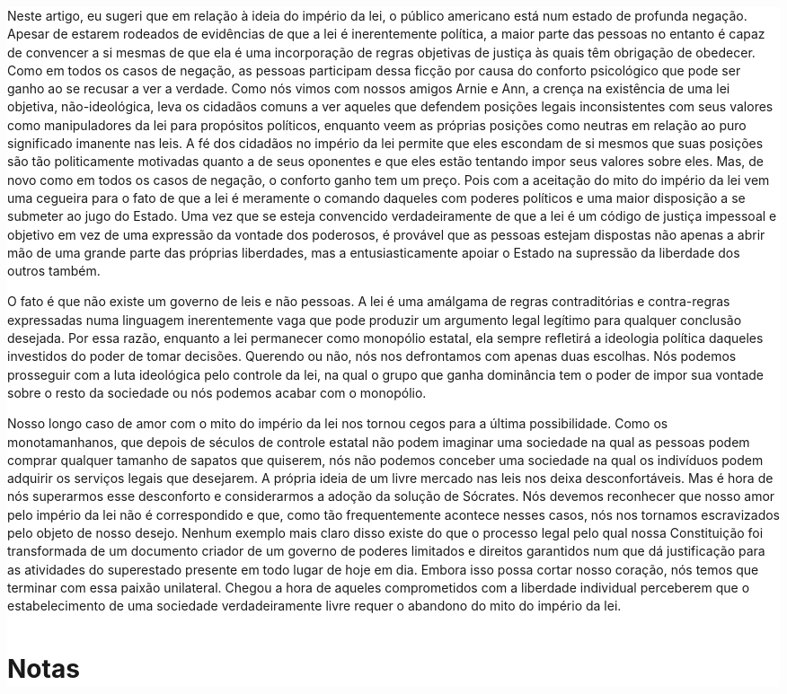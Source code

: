 Neste artigo, eu sugeri que em relação à ideia do império da lei, o público americano está num estado de profunda negação. Apesar de estarem rodeados de evidências de que a lei é inerentemente política, a maior parte das pessoas no entanto é capaz de convencer a si mesmas de que ela é uma incorporação de regras objetivas de justiça às quais têm obrigação de obedecer. Como em todos os casos de negação, as pessoas participam dessa ficção por causa do conforto psicológico que pode ser ganho ao se recusar a ver a verdade. Como nós vimos com nossos amigos Arnie e Ann, a crença na existência de uma lei objetiva, não-ideológica, leva os cidadãos comuns a ver aqueles que defendem posições legais inconsistentes com seus valores como manipuladores da lei para propósitos políticos, enquanto veem as próprias posições como neutras em relação ao puro significado imanente nas leis. A fé dos cidadãos no império da lei permite que eles escondam de si mesmos que suas posições são tão politicamente motivadas quanto a de seus oponentes e que eles estão tentando impor seus valores sobre eles. Mas, de novo como em todos os casos de negação, o conforto ganho tem um preço. Pois com a aceitação do mito do império da lei vem uma cegueira para o fato de que a lei é meramente o comando daqueles com poderes políticos e uma maior disposição a se submeter ao jugo do Estado. Uma vez que se esteja convencido verdadeiramente de que a lei é um código de justiça impessoal e objetivo em vez de uma expressão da vontade dos poderosos, é provável que as pessoas estejam dispostas não apenas a abrir mão de uma grande parte das próprias liberdades, mas a entusiasticamente apoiar o Estado na supressão da liberdade dos outros também.

O fato é que não existe um governo de leis e não pessoas. A lei é uma amálgama de regras contraditórias e contra-regras expressadas numa linguagem inerentemente vaga que pode produzir um argumento legal legítimo para qualquer conclusão desejada. Por essa razão, enquanto a lei permanecer como monopólio estatal, ela sempre refletirá a ideologia política daqueles investidos do poder de tomar decisões. Querendo ou não, nós nos defrontamos com apenas duas escolhas. Nós podemos prosseguir com a luta ideológica pelo controle da lei, na qual o grupo que ganha dominância tem o poder de impor sua vontade sobre o resto da sociedade ou nós podemos acabar com o monopólio.

Nosso longo caso de amor com o mito do império da lei nos tornou cegos para a última possibilidade. Como os monotamanhanos, que depois de séculos de controle estatal não podem imaginar uma sociedade na qual as pessoas podem comprar qualquer tamanho de sapatos que quiserem, nós não podemos conceber uma sociedade na qual os indivíduos podem adquirir os serviços legais que desejarem. A própria ideia de um livre mercado nas leis nos deixa desconfortáveis. Mas é hora de nós superarmos esse desconforto e considerarmos a adoção da solução de Sócrates. Nós devemos reconhecer que nosso amor pelo império da lei não é correspondido e que, como tão frequentemente acontece nesses casos, nós nos tornamos escravizados pelo objeto de nosso desejo. Nenhum exemplo mais claro disso existe do que o processo legal pelo qual nossa Constituição foi transformada de um documento criador de um governo de poderes limitados e direitos garantidos num que dá justificação para as atividades do superestado presente em todo lugar de hoje em dia. Embora isso possa cortar nosso coração, nós temos que terminar com essa paixão unilateral. Chegou a hora de aqueles comprometidos com a liberdade individual perceberem que o estabelecimento de uma sociedade verdadeiramente livre requer o abandono do mito do império da lei.

# Notas

[^1]: George Orwell, _1984_, 32 (The New American Library 1949).

[^2]: Veja Iain McLean, _Public Choice: An Introduction_, 71-76 (Basil Blackwell 1987).

[^3]: Veja Herbert Weschler, _Toward Neutral Principles of Constitutional Law_, 73 Harv. L. Rev. 1 (1959).

[^4]: 156 Ind. 416, 59 N.E. 1058 (1901).

[^5]: 83 Ark. 601, 104 S.W. 164 (1907).

[^6]: Veja United Steelworkers vs. Weber, 443 U.S. 193, 230 n.9 (1979).

[^7]: Veja United Steelworkers vs. Weber, 443 U.S. 193, 201 (1979).

[^8]: 110 Cong. Rec. 6548 (1964).

[^9]: 64 Wis. 265, 25 N.W. 42 (1885).

[^10]: 64 Wis. 265, 25 N.W. 42 (1885).

[^11]: 117 Ga. 504, 43 S.E. 732 (1903).

[^12]: 231 N.Y. 196, 131 N.E. 887 (1921).

[^13]: Veja Wickard vs. Filburn, 317 U.S. 111 (1942).


[^14]: O governo federal regula o abuso sexual no ambiente de trabalho com o Título VII da Lei de Direitos Civis de 1964 que foi posta em prática a partir da cláusula de comércio.
[^15]: Neste ponto, pode ser relevante observar que, enquanto eu escrevo estas palavras, o Presidente e o Congresso dos Estados Unidos debatem vigorosamente qual percentagem do público americano deve ter seguros de saúde para que haja cobertura universal.
[^16]: Os fatos do caso a ser descrito foram tirados de Syester vs. Banta, 257 Iowa 613, 133 N.W. 2d 666 (1965).
[^17]: 257 Iowa at 615, 133 N.W.2d at 668.
[^18]: 257 Iowa at 619-20, 133 N.W.2d at 671.
[^19]: Como a corte interpretou no caso real.
[^20]: Veja Riggs vs. Palmer, 115 N.Y. 506, 22 N.E. 188 (1889).
[^21]: Como fez a corte no caso real.
[^22]: Os Críticos tem sido acusados de serem niilistas intelectuais e atacados por sabotarem o comprometimento ao império da lei que é necessário para que a próxima geração de advogados exerça uma prática ética, de princípios, do direito. Por essa razão, seus críticos do _mainstream_ sugeriram que eles não têm lugar nas escolas de direito do país. Veja, e.g., Paul Carrington, _Of Law and the River_, 34 J. Legal Educ. 222, 227 (1984).
[^23]: Veja George Orwell, _1984_ 46 (The New American Library 1949).
[^24]: O _National Law Journal_ notou que "Grande parte da América corporativa está criando suas próprias cortes comerciais que estão muito longe das cortes públicas". William H. Schroder, Jr., _Private ADR May Offer Increased Confidentiality_, Nat'l L. J. 25 de julho de 1994, em C14.
[^25]: Eu tenho bastante confiança de que as partes nessas disputas não escolherão tê-las resolvidas por um júri composto quase que exclusivamente de protestantes brancos anglo-saxões, como é o caso hoje em dia.
[^26]: A história de como a jurisdição real veio a suplantar todas as outras e por que o sistema confrontativo de litígio substituiu os métodos anteriores de resolução de disputas é fascinante, mas obviamente não pode ser recontada aqui. Aqueles interessados em conhecê-la podem querer consultar Leonard Levy, _Origins of the Fifth Amendment_, cap. 1 (1986) e Harold Berman, Lei e Revolução (1983).
[^27]: Novamente, qualquer descrição mais extensa das raízes de nosso sistema legal está além do escopo deste artigo. Para uma útil descrição geral, veja Berman, _Law and Revolution_, pp. 49-84.
[^28]: Veja Joshua D. Rosenberg, _Court Studies Confirm that Mandatory Mediation Works_, Nat'l L. J., 11 de abril de 1994, em C7.